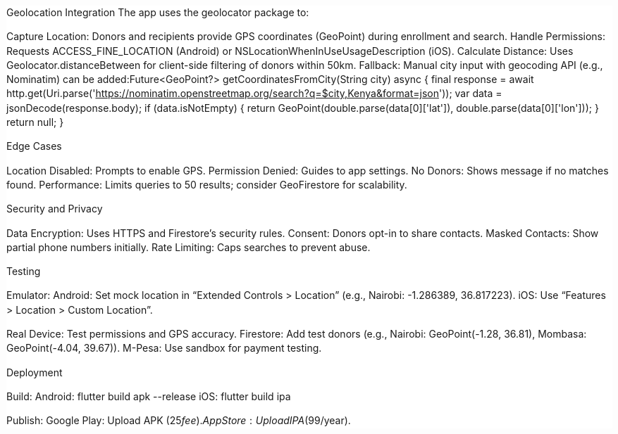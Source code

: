Geolocation Integration
The app uses the geolocator package to:

Capture Location: Donors and recipients provide GPS coordinates (GeoPoint) during enrollment and search.
Handle Permissions: Requests ACCESS_FINE_LOCATION (Android) or NSLocationWhenInUseUsageDescription (iOS).
Calculate Distance: Uses Geolocator.distanceBetween for client-side filtering of donors within 50km.
Fallback: Manual city input with geocoding API (e.g., Nominatim) can be added:Future<GeoPoint?> getCoordinatesFromCity(String city) async {
  final response = await http.get(Uri.parse('https://nominatim.openstreetmap.org/search?q=$city,Kenya&format=json'));
  var data = jsonDecode(response.body);
  if (data.isNotEmpty) {
    return GeoPoint(double.parse(data[0]['lat']), double.parse(data[0]['lon']));
  }
  return null;
}



Edge Cases

Location Disabled: Prompts to enable GPS.
Permission Denied: Guides to app settings.
No Donors: Shows message if no matches found.
Performance: Limits queries to 50 results; consider GeoFirestore for scalability.

Security and Privacy

Data Encryption: Uses HTTPS and Firestore’s security rules.
Consent: Donors opt-in to share contacts.
Masked Contacts: Show partial phone numbers initially.
Rate Limiting: Caps searches to prevent abuse.

Testing

Emulator:
Android: Set mock location in “Extended Controls > Location” (e.g., Nairobi: -1.286389, 36.817223).
iOS: Use “Features > Location > Custom Location”.


Real Device: Test permissions and GPS accuracy.
Firestore: Add test donors (e.g., Nairobi: GeoPoint(-1.28, 36.81), Mombasa: GeoPoint(-4.04, 39.67)).
M-Pesa: Use sandbox for payment testing.

Deployment

Build:
Android: flutter build apk --release
iOS: flutter build ipa


Publish:
Google Play: Upload APK ($25 fee).
App Store: Upload IPA ($99/year).

